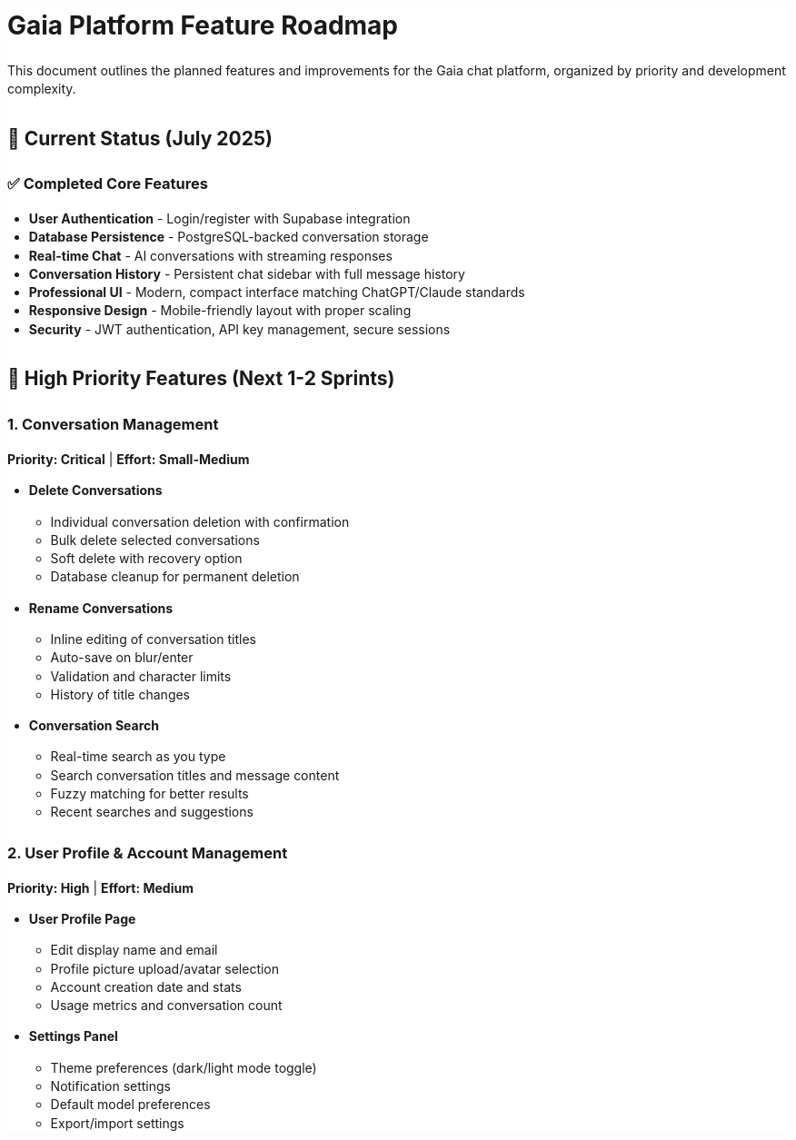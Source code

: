 # Gaia Platform Feature Roadmap

This document outlines the planned features and improvements for the Gaia chat platform, organized by priority and development complexity.

## 🎯 Current Status (July 2025)

### ✅ Completed Core Features
- **User Authentication** - Login/register with Supabase integration
- **Database Persistence** - PostgreSQL-backed conversation storage
- **Real-time Chat** - AI conversations with streaming responses
- **Conversation History** - Persistent chat sidebar with full message history
- **Professional UI** - Modern, compact interface matching ChatGPT/Claude standards
- **Responsive Design** - Mobile-friendly layout with proper scaling
- **Security** - JWT authentication, API key management, secure sessions

## 🚀 High Priority Features (Next 1-2 Sprints)

### 1. Conversation Management
**Priority: Critical** | **Effort: Small-Medium**

- **Delete Conversations**
  - Individual conversation deletion with confirmation
  - Bulk delete selected conversations
  - Soft delete with recovery option
  - Database cleanup for permanent deletion

- **Rename Conversations**
  - Inline editing of conversation titles
  - Auto-save on blur/enter
  - Validation and character limits
  - History of title changes

- **Conversation Search**
  - Real-time search as you type
  - Search conversation titles and message content
  - Fuzzy matching for better results
  - Recent searches and suggestions

### 2. User Profile & Account Management
**Priority: High** | **Effort: Medium**

- **User Profile Page**
  - Edit display name and email
  - Profile picture upload/avatar selection
  - Account creation date and stats
  - Usage metrics and conversation count

- **Settings Panel**
  - Theme preferences (dark/light mode toggle)
  - Notification settings
  - Default model preferences
  - Export/import settings
